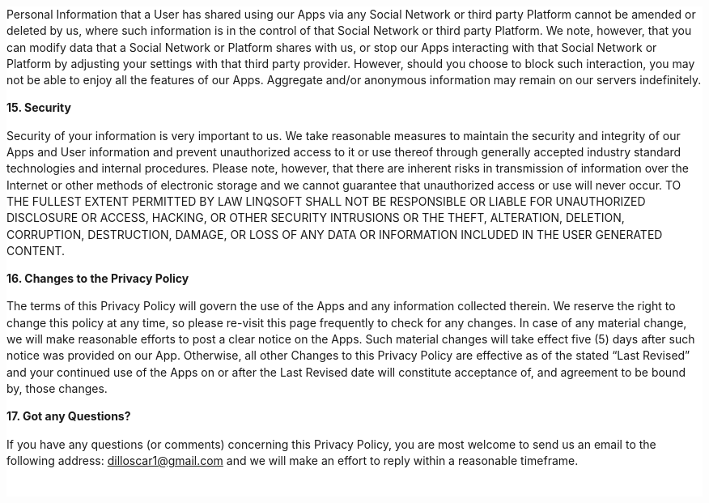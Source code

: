 Personal Information that a User has shared using our  Apps via any Social Network or third party Platform cannot be amended or deleted by us, where such information is in the control of that Social Network or third party Platform. We note, however, that you can modify data that a Social Network or Platform shares with us, or stop our Apps interacting with that Social Network or Platform by adjusting your settings with that third party provider. However, should you choose to block such interaction, you may not be able to enjoy all the features of our Apps. Aggregate and/or anonymous information may remain on our servers indefinitely.

**15. Security**

Security of your information is very important to us. We take reasonable measures to maintain the security and integrity of our Apps and User information and prevent unauthorized access to it or use thereof through generally accepted industry standard technologies and internal procedures. Please note, however, that there are inherent risks in transmission of information over the Internet or other methods of electronic storage and we cannot guarantee that unauthorized access or use will never occur. TO THE FULLEST EXTENT PERMITTED BY LAW LINQSOFT SHALL NOT BE RESPONSIBLE OR LIABLE FOR UNAUTHORIZED DISCLOSURE OR ACCESS, HACKING, OR OTHER SECURITY INTRUSIONS OR THE THEFT, ALTERATION, DELETION, CORRUPTION, DESTRUCTION, DAMAGE, OR LOSS OF ANY DATA OR INFORMATION INCLUDED IN THE USER GENERATED CONTENT.

**16. Changes to the Privacy Policy**

The terms of this Privacy Policy will govern the use of the Apps and any information collected therein. We reserve the right to change this policy at any time, so please re-visit this page frequently to check for any changes. In case of any material change, we will make reasonable efforts to post a clear notice on the Apps. Such material changes will take effect five (5) days after such notice was provided on our App. Otherwise, all other Changes to this Privacy Policy are effective as of the stated “Last Revised” and your continued use of the Apps on or after the Last Revised date will constitute acceptance of, and agreement to be bound by, those changes.

**17. Got any Questions?**

If you have any questions (or comments) concerning this Privacy Policy, you are most welcome to send us an email to the following address: dilloscar1@gmail.com and we will make an effort to reply within a reasonable timeframe.

‍
</div><script src="https://d3e54v103j8qbb.cloudfront.net/js/jquery-3.5.1.min.dc5e7f18c8.js?site=5fbe7c7b3f1d6cf0d0efbb8d" type="text/javascript" integrity="sha256-9/aliU8dGd2tb6OSsuzixeV4y/faTqgFtohetphbbj0=" crossorigin="anonymous"></script><script src="https://uploads-ssl.webflow.com/5fbe7c7b3f1d6cf0d0efbb8d/js/webflow.a27afb355.js" type="text/javascript"></script></body></html>
